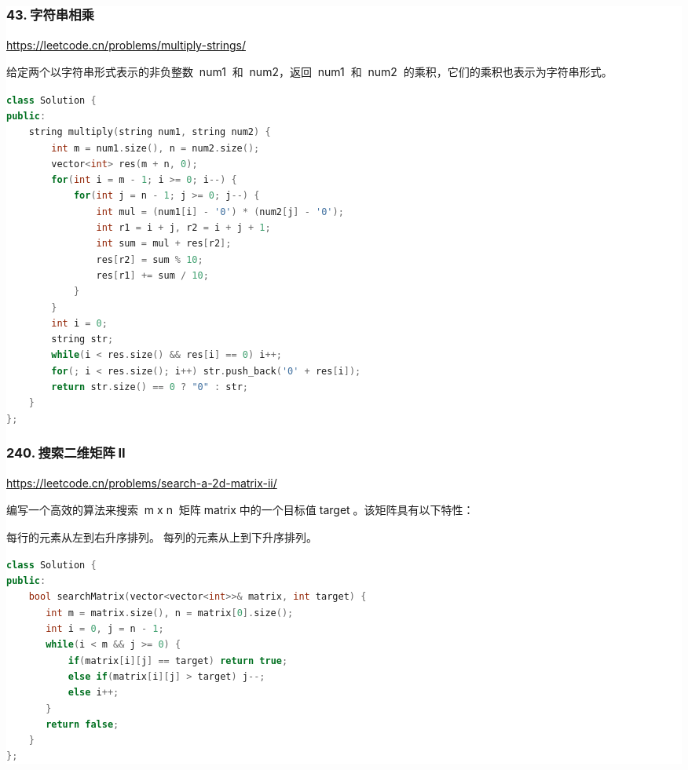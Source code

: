 ```cpp
```

### 43. 字符串相乘

https://leetcode.cn/problems/multiply-strings/

给定两个以字符串形式表示的非负整数  num1  和  num2，返回  num1  和  num2  的乘积，它们的乘积也表示为字符串形式。

```cpp
class Solution {
public:
    string multiply(string num1, string num2) {
        int m = num1.size(), n = num2.size();
        vector<int> res(m + n, 0);
        for(int i = m - 1; i >= 0; i--) {
            for(int j = n - 1; j >= 0; j--) {
                int mul = (num1[i] - '0') * (num2[j] - '0');
                int r1 = i + j, r2 = i + j + 1;
                int sum = mul + res[r2];
                res[r2] = sum % 10;
                res[r1] += sum / 10;
            }
        }
        int i = 0;
        string str;
        while(i < res.size() && res[i] == 0) i++;
        for(; i < res.size(); i++) str.push_back('0' + res[i]);
        return str.size() == 0 ? "0" : str;
    }
};
```

### 240. 搜索二维矩阵 II

https://leetcode.cn/problems/search-a-2d-matrix-ii/

编写一个高效的算法来搜索  m x n  矩阵 matrix 中的一个目标值 target 。该矩阵具有以下特性：

每行的元素从左到右升序排列。
每列的元素从上到下升序排列。

```cpp
class Solution {
public:
    bool searchMatrix(vector<vector<int>>& matrix, int target) {
       int m = matrix.size(), n = matrix[0].size();
       int i = 0, j = n - 1;
       while(i < m && j >= 0) {
           if(matrix[i][j] == target) return true;
           else if(matrix[i][j] > target) j--;
           else i++;
       }
       return false;
    }
};
```
